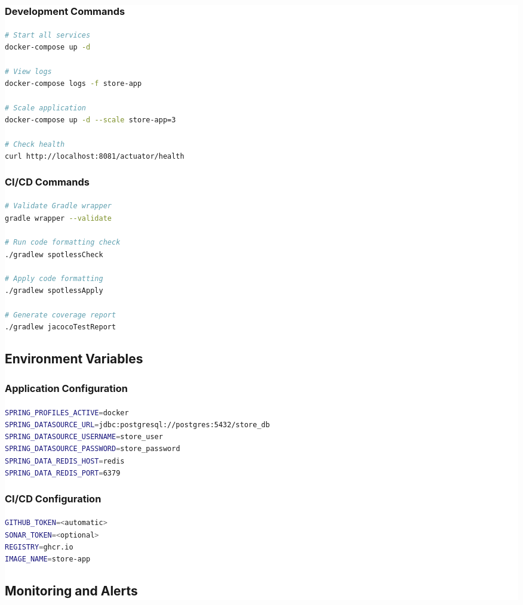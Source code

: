 ### Development Commands
```bash
# Start all services
docker-compose up -d

# View logs
docker-compose logs -f store-app

# Scale application
docker-compose up -d --scale store-app=3

# Check health
curl http://localhost:8081/actuator/health
```

### CI/CD Commands
```bash
# Validate Gradle wrapper
gradle wrapper --validate

# Run code formatting check
./gradlew spotlessCheck

# Apply code formatting
./gradlew spotlessApply

# Generate coverage report
./gradlew jacocoTestReport
```

## Environment Variables

### Application Configuration
```bash
SPRING_PROFILES_ACTIVE=docker
SPRING_DATASOURCE_URL=jdbc:postgresql://postgres:5432/store_db
SPRING_DATASOURCE_USERNAME=store_user
SPRING_DATASOURCE_PASSWORD=store_password
SPRING_DATA_REDIS_HOST=redis
SPRING_DATA_REDIS_PORT=6379
```

### CI/CD Configuration
```bash
GITHUB_TOKEN=<automatic>
SONAR_TOKEN=<optional>
REGISTRY=ghcr.io
IMAGE_NAME=store-app
```

## Monitoring and Alerts
